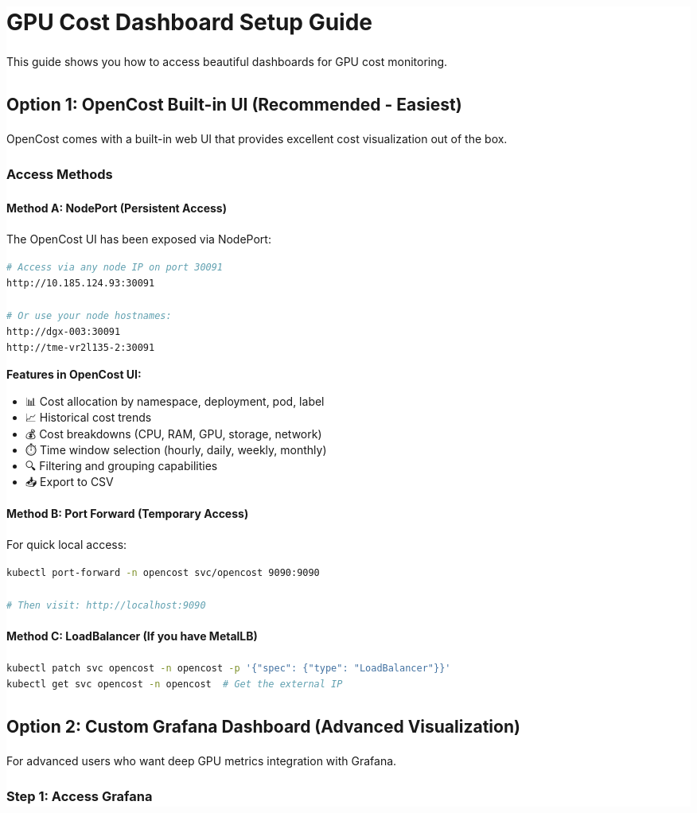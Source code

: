 # GPU Cost Dashboard Setup Guide

This guide shows you how to access beautiful dashboards for GPU cost monitoring.

## Option 1: OpenCost Built-in UI (Recommended - Easiest)

OpenCost comes with a built-in web UI that provides excellent cost visualization out of the box.

### Access Methods

#### Method A: NodePort (Persistent Access)

The OpenCost UI has been exposed via NodePort:

```bash
# Access via any node IP on port 30091
http://10.185.124.93:30091

# Or use your node hostnames:
http://dgx-003:30091
http://tme-vr2l135-2:30091
```

**Features in OpenCost UI:**
- 📊 Cost allocation by namespace, deployment, pod, label
- 📈 Historical cost trends
- 💰 Cost breakdowns (CPU, RAM, GPU, storage, network)
- ⏱️ Time window selection (hourly, daily, weekly, monthly)
- 🔍 Filtering and grouping capabilities
- 📥 Export to CSV

#### Method B: Port Forward (Temporary Access)

For quick local access:

```bash
kubectl port-forward -n opencost svc/opencost 9090:9090

# Then visit: http://localhost:9090
```

#### Method C: LoadBalancer (If you have MetalLB)

```bash
kubectl patch svc opencost -n opencost -p '{"spec": {"type": "LoadBalancer"}}'
kubectl get svc opencost -n opencost  # Get the external IP
```

## Option 2: Custom Grafana Dashboard (Advanced Visualization)

For advanced users who want deep GPU metrics integration with Grafana.

### Step 1: Access Grafana
